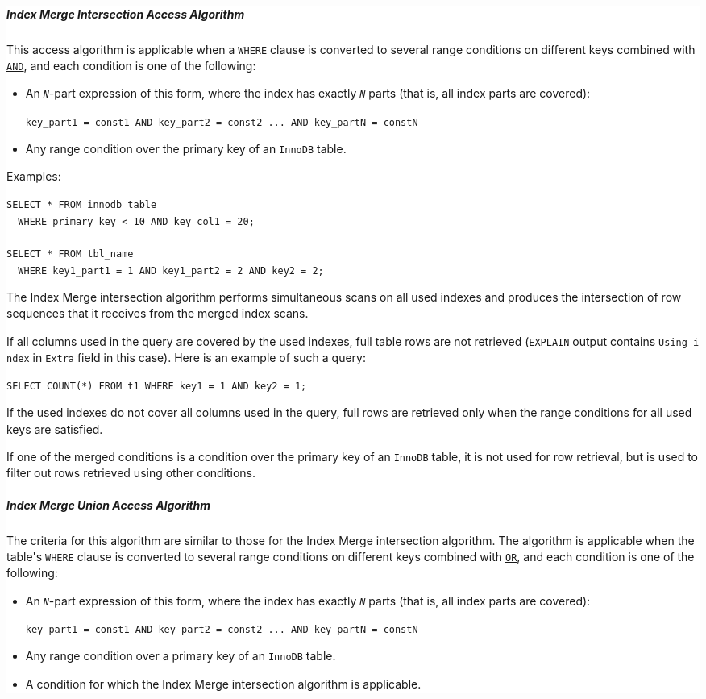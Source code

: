 ##### Index Merge Intersection Access Algorithm

This access algorithm is applicable when a `WHERE` clause is converted to several range conditions on different keys combined with [`AND`](functions.html#operator_and), and each condition is one of the following:

- An *`N`*-part expression of this form, where the index has exactly *`N`* parts (that is, all index parts are covered):

  ```
  key_part1 = const1 AND key_part2 = const2 ... AND key_partN = constN
  ```

- Any range condition over the primary key of an `InnoDB` table.

Examples:

```
SELECT * FROM innodb_table
  WHERE primary_key < 10 AND key_col1 = 20;

SELECT * FROM tbl_name
  WHERE key1_part1 = 1 AND key1_part2 = 2 AND key2 = 2;
```

The Index Merge intersection algorithm performs simultaneous scans on all used indexes and produces the intersection of row sequences that it receives from the merged index scans.

If all columns used in the query are covered by the used indexes, full table rows are not retrieved ([`EXPLAIN`](sql-statements.html#explain) output contains `Using index` in `Extra` field in this case). Here is an example of such a query:

```
SELECT COUNT(*) FROM t1 WHERE key1 = 1 AND key2 = 1;
```

If the used indexes do not cover all columns used in the query, full rows are retrieved only when the range conditions for all used keys are satisfied.

If one of the merged conditions is a condition over the primary key of an `InnoDB` table, it is not used for row retrieval, but is used to filter out rows retrieved using other conditions.

##### Index Merge Union Access Algorithm

The criteria for this algorithm are similar to those for the Index Merge intersection algorithm. The algorithm is applicable when the table's `WHERE` clause is converted to several range conditions on different keys combined with [`OR`](functions.html#operator_or), and each condition is one of the following:

- An *`N`*-part expression of this form, where the index has exactly *`N`* parts (that is, all index parts are covered):

  ```
  key_part1 = const1 AND key_part2 = const2 ... AND key_partN = constN
  ```

- Any range condition over a primary key of an `InnoDB` table.

- A condition for which the Index Merge intersection algorithm is applicable.

